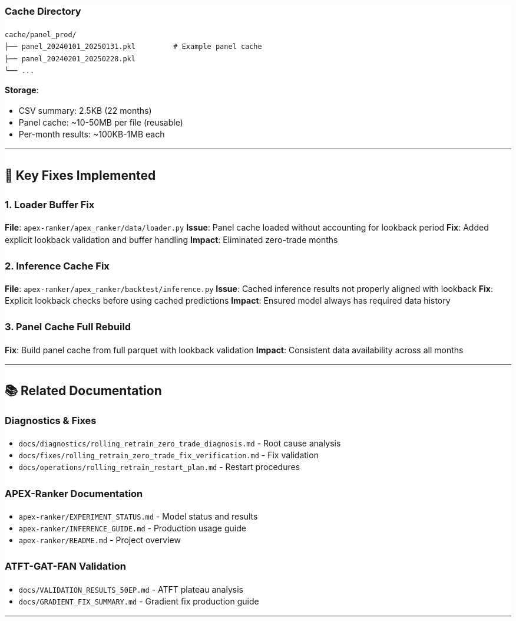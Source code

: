 ### Cache Directory
```
cache/panel_prod/
├── panel_20240101_20250131.pkl         # Example panel cache
├── panel_20240201_20250228.pkl
└── ...
```

**Storage**:
- CSV summary: 2.5KB (22 months)
- Panel cache: ~10-50MB per file (reusable)
- Per-month results: ~100KB-1MB each

---

## 🔧 Key Fixes Implemented

### 1. Loader Buffer Fix
**File**: `apex-ranker/apex_ranker/data/loader.py`
**Issue**: Panel cache loaded without accounting for lookback period
**Fix**: Added explicit lookback validation and buffer handling
**Impact**: Eliminated zero-trade months

### 2. Inference Cache Fix
**File**: `apex-ranker/apex_ranker/backtest/inference.py`
**Issue**: Cached inference results not properly aligned with lookback
**Fix**: Explicit lookback checks before using cached predictions
**Impact**: Ensured model always has required data history

### 3. Panel Cache Full Rebuild
**Fix**: Build panel cache from full parquet with lookback validation
**Impact**: Consistent data availability across all months

---

## 📚 Related Documentation

### Diagnostics & Fixes
- `docs/diagnostics/rolling_retrain_zero_trade_diagnosis.md` - Root cause analysis
- `docs/fixes/rolling_retrain_zero_trade_fix_verification.md` - Fix validation
- `docs/operations/rolling_retrain_restart_plan.md` - Restart procedures

### APEX-Ranker Documentation
- `apex-ranker/EXPERIMENT_STATUS.md` - Model status and results
- `apex-ranker/INFERENCE_GUIDE.md` - Production usage guide
- `apex-ranker/README.md` - Project overview

### ATFT-GAT-FAN Validation
- `docs/VALIDATION_RESULTS_50EP.md` - ATFT plateau analysis
- `docs/GRADIENT_FIX_SUMMARY.md` - Gradient fix production guide

---